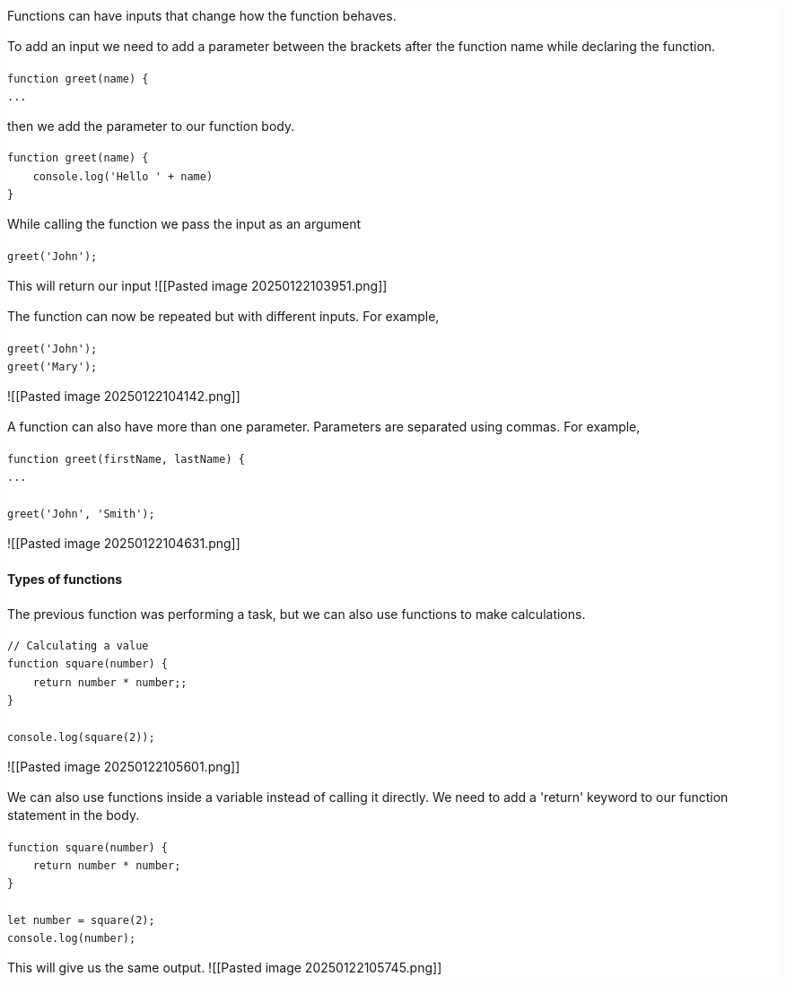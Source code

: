 Functions can have inputs that change how the function behaves.

To add an input we need to add a parameter between the brackets after the function name while declaring the function.
```
function greet(name) {
...
```
then we add the parameter to our function body.
```
function greet(name) {
	console.log('Hello ' + name)
}
```

While calling the function we pass the input as an argument
```
greet('John');
```

This will return our input
![[Pasted image 20250122103951.png]]

The function can now be repeated but with different inputs. For example,
```
greet('John');
greet('Mary');
```
![[Pasted image 20250122104142.png]]

A function can also have more than one parameter. Parameters are separated using commas. For example,
```
function greet(firstName, lastName) {
...

greet('John', 'Smith');
```
![[Pasted image 20250122104631.png]]

#### Types of functions
The previous function was performing a task, but we can also use functions to make calculations.

```
// Calculating a value
function square(number) {
	return number * number;;
}

console.log(square(2));
```
![[Pasted image 20250122105601.png]]

We can also use functions inside a variable instead of calling it directly. We need to add a 'return' keyword to our function statement in the body.
```
function square(number) {
	return number * number;
}

let number = square(2);
console.log(number);
```
This will give us the same output.
![[Pasted image 20250122105745.png]]
